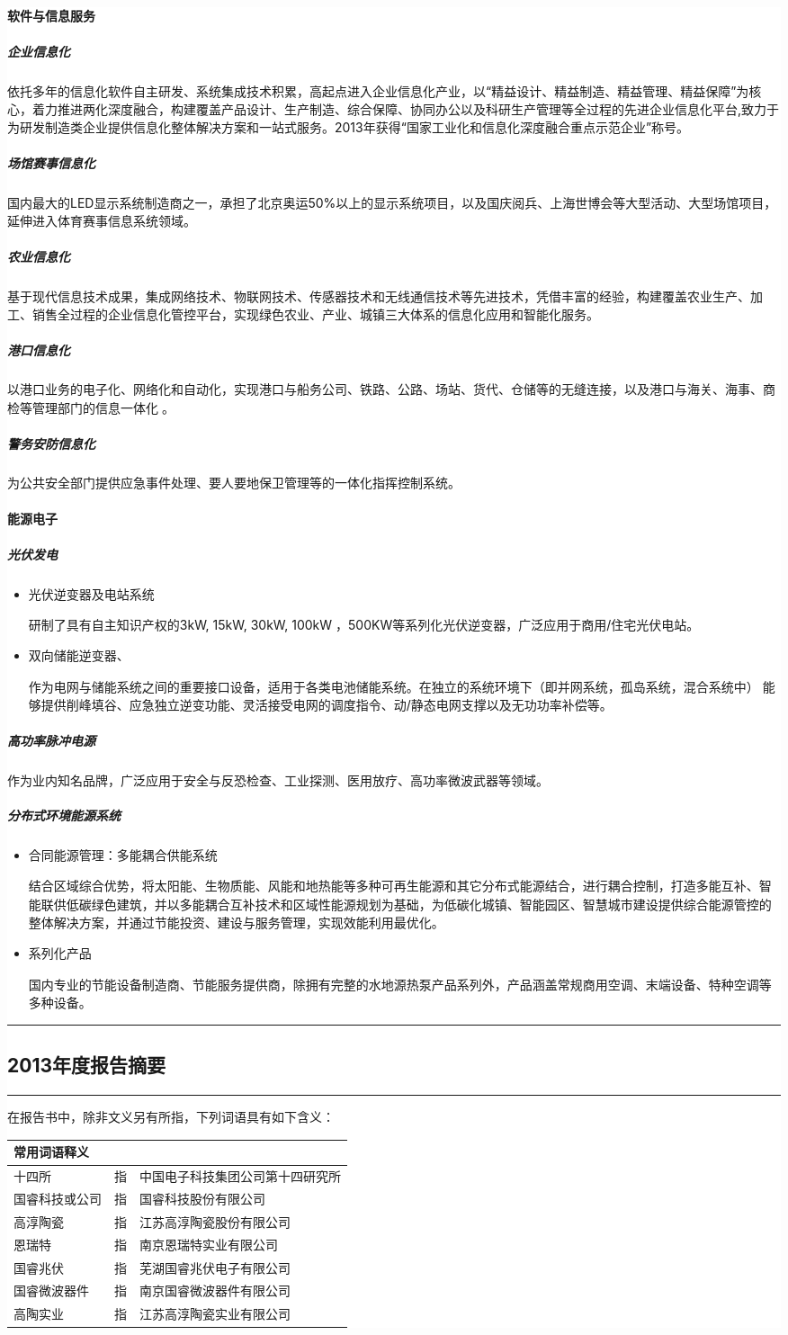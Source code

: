 #### 软件与信息服务

##### 企业信息化
依托多年的信息化软件自主研发、系统集成技术积累，高起点进入企业信息化产业，以“精益设计、精益制造、精益管理、精益保障”为核心，着力推进两化深度融合，构建覆盖产品设计、生产制造、综合保障、协同办公以及科研生产管理等全过程的先进企业信息化平台,致力于为研发制造类企业提供信息化整体解决方案和一站式服务。2013年获得“国家工业化和信息化深度融合重点示范企业”称号。

##### 场馆赛事信息化
国内最大的LED显示系统制造商之一，承担了北京奥运50%以上的显示系统项目，以及国庆阅兵、上海世博会等大型活动、大型场馆项目，延伸进入体育赛事信息系统领域。

##### 农业信息化
基于现代信息技术成果，集成网络技术、物联网技术、传感器技术和无线通信技术等先进技术，凭借丰富的经验，构建覆盖农业生产、加工、销售全过程的企业信息化管控平台，实现绿色农业、产业、城镇三大体系的信息化应用和智能化服务。
 
##### 港口信息化
以港口业务的电子化、网络化和自动化，实现港口与船务公司、铁路、公路、场站、货代、仓储等的无缝连接，以及港口与海关、海事、商检等管理部门的信息一体化 。

##### 警务安防信息化
为公共安全部门提供应急事件处理、要人要地保卫管理等的一体化指挥控制系统。

#### 能源电子
##### 光伏发电
- 光伏逆变器及电站系统

    研制了具有自主知识产权的3kW, 15kW, 30kW, 100kW ，500KW等系列化光伏逆变器，广泛应用于商用/住宅光伏电站。

- 双向储能逆变器、

    作为电网与储能系统之间的重要接口设备，适用于各类电池储能系统。在独立的系统环境下（即并网系统，孤岛系统，混合系统中） 能够提供削峰填谷、应急独立逆变功能、灵活接受电网的调度指令、动/静态电网支撑以及无功功率补偿等。

##### 高功率脉冲电源
作为业内知名品牌，广泛应用于安全与反恐检查、工业探测、医用放疗、高功率微波武器等领域。

##### 分布式环境能源系统

- 合同能源管理：多能耦合供能系统

    结合区域综合优势，将太阳能、生物质能、风能和地热能等多种可再生能源和其它分布式能源结合，进行耦合控制，打造多能互补、智能联供低碳绿色建筑，并以多能耦合互补技术和区域性能源规划为基础，为低碳化城镇、智能园区、智慧城市建设提供综合能源管控的整体解决方案，并通过节能投资、建设与服务管理，实现效能利用最优化。 
    
- 系列化产品

    国内专业的节能设备制造商、节能服务提供商，除拥有完整的水地源热泵产品系列外，产品涵盖常规商用空调、末端设备、特种空调等多种设备。
    
-----------------------------------------------------------------------------
## 2013年度报告摘要
-----------------------------------------------------------------------------

在报告书中，除非文义另有所指，下列词语具有如下含义：

常用词语释义   |    |       |
:-------------- |----|-------|
十四所         |指  |中国电子科技集团公司第十四研究所 
国睿科技或公司 |指  |国睿科技股份有限公司 
高淳陶瓷       |指  |江苏高淳陶瓷股份有限公司 
恩瑞特         |指  |南京恩瑞特实业有限公司 
国睿兆伏       |指  |芜湖国睿兆伏电子有限公司 
国睿微波器件   |指  |南京国睿微波器件有限公司 
高陶实业       |指  |江苏高淳陶瓷实业有限公司 
